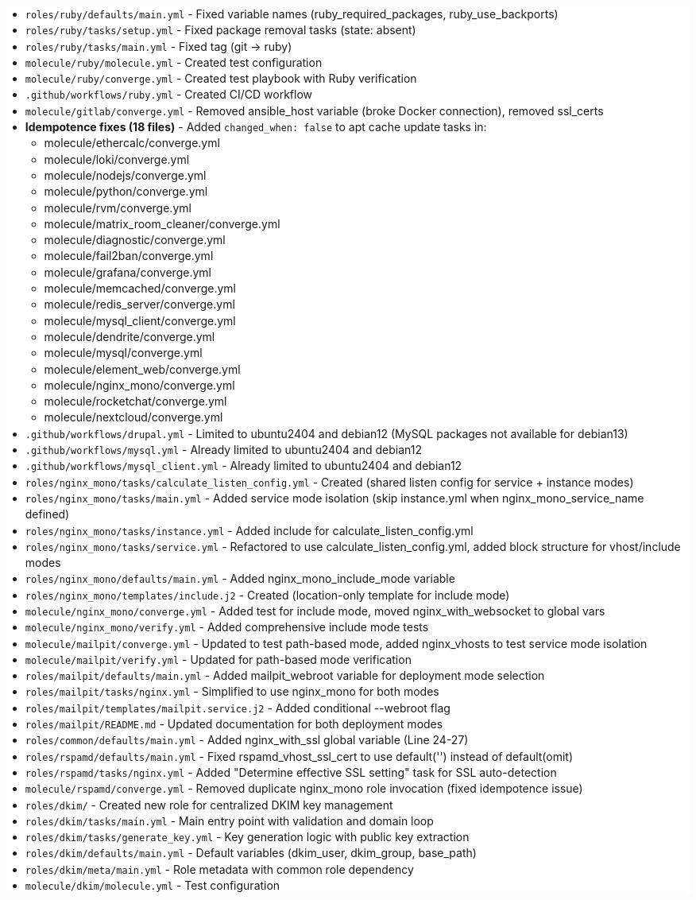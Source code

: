 - `roles/ruby/defaults/main.yml` - Fixed variable names (ruby_required_packages, ruby_use_backports)
- `roles/ruby/tasks/setup.yml` - Fixed package removal tasks (state: absent)
- `roles/ruby/tasks/main.yml` - Fixed tag (git → ruby)
- `molecule/ruby/molecule.yml` - Created test configuration
- `molecule/ruby/converge.yml` - Created test playbook with Ruby verification
- `.github/workflows/ruby.yml` - Created CI/CD workflow
- `molecule/gitlab/converge.yml` - Removed ansible_host variable (broke Docker connection), removed ssl_certs
- **Idempotence fixes (18 files)** - Added `changed_when: false` to apt cache update tasks in:
  - molecule/ethercalc/converge.yml
  - molecule/loki/converge.yml
  - molecule/nodejs/converge.yml
  - molecule/python/converge.yml
  - molecule/rvm/converge.yml
  - molecule/matrix_room_cleaner/converge.yml
  - molecule/diagnostic/converge.yml
  - molecule/fail2ban/converge.yml
  - molecule/grafana/converge.yml
  - molecule/memcached/converge.yml
  - molecule/redis_server/converge.yml
  - molecule/mysql_client/converge.yml
  - molecule/dendrite/converge.yml
  - molecule/mysql/converge.yml
  - molecule/element_web/converge.yml
  - molecule/nginx_mono/converge.yml
  - molecule/rocketchat/converge.yml
  - molecule/nextcloud/converge.yml
- `.github/workflows/drupal.yml` - Limited to ubuntu2404 and debian12 (MySQL packages not available for debian13)
- `.github/workflows/mysql.yml` - Already limited to ubuntu2404 and debian12
- `.github/workflows/mysql_client.yml` - Already limited to ubuntu2404 and debian12
- `roles/nginx_mono/tasks/calculate_listen_config.yml` - Created (shared listen config for service + instance modes)
- `roles/nginx_mono/tasks/main.yml` - Added service mode isolation (skip instance.yml when nginx_mono_service_name defined)
- `roles/nginx_mono/tasks/instance.yml` - Added include for calculate_listen_config.yml
- `roles/nginx_mono/tasks/service.yml` - Refactored to use calculate_listen_config.yml, added block structure for vhost/include modes
- `roles/nginx_mono/defaults/main.yml` - Added nginx_mono_include_mode variable
- `roles/nginx_mono/templates/include.j2` - Created (location-only template for include mode)
- `molecule/nginx_mono/converge.yml` - Added test for include mode, moved nginx_with_websocket to global vars
- `molecule/nginx_mono/verify.yml` - Added comprehensive include mode tests
- `molecule/mailpit/converge.yml` - Updated to test path-based mode, added nginx_vhosts to test service mode isolation
- `molecule/mailpit/verify.yml` - Updated for path-based mode verification
- `roles/mailpit/defaults/main.yml` - Added mailpit_webroot variable for deployment mode selection
- `roles/mailpit/tasks/nginx.yml` - Simplified to use nginx_mono for both modes
- `roles/mailpit/templates/mailpit.service.j2` - Added conditional --webroot flag
- `roles/mailpit/README.md` - Updated documentation for both deployment modes
- `roles/common/defaults/main.yml` - Added nginx_with_ssl global variable (Line 24-27)
- `roles/rspamd/defaults/main.yml` - Fixed rspamd_vhost_ssl_cert to use default('') instead of default(omit)
- `roles/rspamd/tasks/nginx.yml` - Added "Determine effective SSL setting" task for SSL auto-detection
- `molecule/rspamd/converge.yml` - Removed duplicate nginx_mono role invocation (fixed idempotence issue)
- `roles/dkim/` - Created new role for centralized DKIM key management
- `roles/dkim/tasks/main.yml` - Main entry point with validation and domain loop
- `roles/dkim/tasks/generate_key.yml` - Key generation logic with public key extraction
- `roles/dkim/defaults/main.yml` - Default variables (dkim_user, dkim_group, base_path)
- `roles/dkim/meta/main.yml` - Role metadata with common role dependency
- `molecule/dkim/molecule.yml` - Test configuration